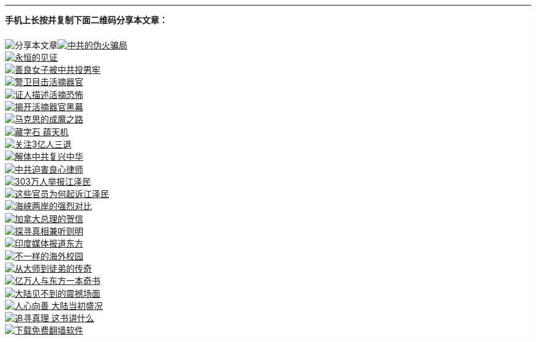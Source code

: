 <hr>    <strong>手机上长按并复制下面二维码分享本文章：</strong><br><br><img src="https://chart.apis.google.com/chart?cht=qr&chs=240x240&choe=UTF-8&chld=M|2&chl=/gb/7/6/23/n1752746.md%231" title="分享本文章"></td><td valign=TOP><a href="/gb/16/1/21/n4622075.md?dfh#1" target="_blank"><img src="https://raw.githubusercontent.com/hgcpqr3249/djy/master/gb/300/wei-f1.jpg" title="中共的伪火骗局"  alt="中共的伪火骗局"></a><br><a href="https://github.com/hgcpqr3249/www/blob/master/README.md?dfh#9" target="_blank"><img src="https://raw.githubusercontent.com/hgcpqr3249/djy/master/gb/300/yong-h.jpg" title="永恒的见证"  alt="永恒的见证"></a><br><a href="/gb/13/9/29/n3974789.md?dfh#1" target="_blank"><img src="https://raw.githubusercontent.com/hgcpqr3249/djy/master/gb/300/shang-lnz.jpg" title="善良女子被中共投男牢"  alt="善良女子被中共投男牢"></a><br><a href="/gb/16/3/16/n4663449.md?dfh#1" target="_blank"><img src="https://raw.githubusercontent.com/hgcpqr3249/djy/master/gb/300/huo-z3.jpg" title="警卫目击活摘器官"  alt="警卫目击活摘器官"></a><br><a href="/gb/16/8/7/n8177641.md?dfh#1" target="_blank"><img src="https://raw.githubusercontent.com/hgcpqr3249/djy/master/gb/300/huo-z4.jpg" title="证人描述活摘恐怖"  alt="证人描述活摘恐怖"></a><br><a href="/gb/10/4/19/n2881569.md?dfh#1" target="_blank"><img src="https://raw.githubusercontent.com/hgcpqr3249/djy/master/gb/300/huo-z1.jpg" title="揭开活摘器官黑幕"  alt="揭开活摘器官黑幕"></a><br><a href="/gb/10/11/7/n3077476.md?dfh#1" target="_blank"><img src="https://raw.githubusercontent.com/hgcpqr3249/djy/master/gb/300/ma-ks.jpg" title="马克思的成魔之路"  alt="马克思的成魔之路"></a><br><a href="/gb/14/6/9/n4173977.md?dfh#1" target="_blank"><img src="https://raw.githubusercontent.com/hgcpqr3249/djy/master/gb/300/chang-zs.jpg" title="藏字石 蕴天机"  alt="藏字石 蕴天机"></a><br><a href="/gb/18/5/10/n10381511.md?dfh#1" target="_blank"><img src="https://raw.githubusercontent.com/hgcpqr3249/djy/master/gb/300/st1.jpg" title="关注3亿人三退"  alt="关注3亿人三退"></a><br><a href="/gb/18/3/21/n10237682.md?dfh#1" target="_blank"><img src="https://raw.githubusercontent.com/hgcpqr3249/djy/master/gb/300/jie-t.jpg" title="解体中共复兴中华"  alt="解体中共复兴中华"></a><br><a href="/gb/9/2/9/n2422991.md?dfh#1" target="_blank"><img src="https://raw.githubusercontent.com/hgcpqr3249/djy/master/gb/300/gao-zs.jpg" title="中共迫害良心律师"  alt="中共迫害良心律师"></a><br><a href="/gb/18/12/9/n10900044.md?dfh#1" target="_blank"><img src="https://raw.githubusercontent.com/hgcpqr3249/djy/master/gb/300/sj1.jpg" title="303万人举报江泽民"  alt="303万人举报江泽民"></a><br><a href="/gb/18/8/28/n10672014.md?dfh#1" target="_blank"><img src="https://raw.githubusercontent.com/hgcpqr3249/djy/master/gb/300/sj2.jpg" title="这些官员为何起诉江泽民"  alt="这些官员为何起诉江泽民"></a><br><a href="/gb/8/12/18/n2367165.md?dfh#1" target="_blank"><img src="https://raw.githubusercontent.com/hgcpqr3249/djy/master/gb/300/liangan.jpg" title="海峡两岸的强烈对比"  alt="海峡两岸的强烈对比"></a><br><a href="/gb/15/12/10/n4593139.md?dfh#1" target="_blank"><img src="https://raw.githubusercontent.com/hgcpqr3249/djy/master/gb/300/jia-ndzl.jpg" title="加拿大总理的贺信"  alt="加拿大总理的贺信"></a><br><a href="/gb/11/6/17/n3289382.md?dfh#1" target="_blank"><img src="https://raw.githubusercontent.com/hgcpqr3249/djy/master/gb/300/xiao-wd.jpg" title="探寻真相兼听则明"  alt="探寻真相兼听则明"></a><br><a href="/gb/18/10/27/n10812623.md?dfh#1" target="_blank"><img src="https://raw.githubusercontent.com/hgcpqr3249/djy/master/gb/300/yindu.jpg" title="印度媒体报道东方"  alt="印度媒体报道东方"></a><br><a href="/gb/18/6/9/n10469652.md?dfh#1" target="_blank"><img src="https://raw.githubusercontent.com/hgcpqr3249/djy/master/gb/300/xie-j.jpg" title="不一样的海外校园"  alt="不一样的海外校园"></a><br><a href="/gb/7/4/5/n1669415.md?dfh#1" target="_blank"><img src="https://raw.githubusercontent.com/hgcpqr3249/djy/master/gb/300/li-up.jpg" title="从大师到徒弟的传奇"  alt="从大师到徒弟的传奇"></a><br><a href="/gb/17/5/26/n9191512.md?dfh#1" target="_blank"><img src="https://raw.githubusercontent.com/hgcpqr3249/djy/master/gb/300/zfl2.jpg" title="亿万人与东方一本奇书"  alt="亿万人与东方一本奇书"></a><br><a href="/gb/13/11/27/n4020290.md?dfh#1" target="_blank"><img src="https://raw.githubusercontent.com/hgcpqr3249/djy/master/gb/300/zhen-h.jpg" title="大陆见不到的震撼场面"  alt="大陆见不到的震撼场面"></a><br><a href="/gb/15/7/17/n4482910.md?dfh#1" target="_blank"><img src="https://raw.githubusercontent.com/hgcpqr3249/djy/master/gb/300/dalu-sk.jpg" title="人心向善 大陆当初盛况"  alt="人心向善 大陆当初盛况"></a><br><a href="/gb/19/1/5/n10955468.md?dfh#1" target="_blank"><img src="https://raw.githubusercontent.com/hgcpqr3249/djy/master/gb/300/zfl1.jpg" title="追寻真理 这书讲什么"  alt="追寻真理 这书讲什么"></a><br><a href="https://github.com/bannedbook/fanqiang/wiki" target="_blank"><img src="https://raw.githubusercontent.com/hgcpqr3249/djy/master/gb/300/fq1.jpg" title="下载免费翻墙软件"  alt="下载免费翻墙软件"></a><br></td></tr></table>